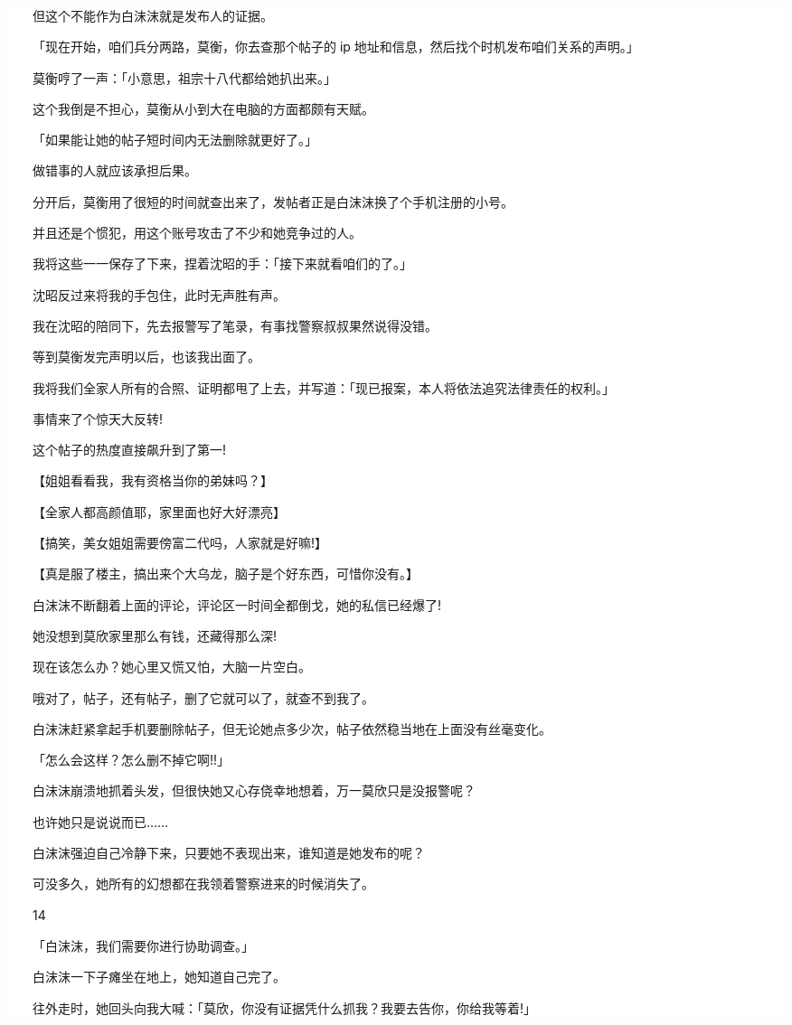 &emsp;&emsp;但这个不能作为白沫沫就是发布人的证据。  
  
&emsp;&emsp;「现在开始，咱们兵分两路，莫衡，你去查那个帖子的 ip 地址和信息，然后找个时机发布咱们关系的声明。」  
  
&emsp;&emsp;莫衡哼了一声：「小意思，祖宗十八代都给她扒出来。」  
  
&emsp;&emsp;这个我倒是不担心，莫衡从小到大在电脑的方面都颇有天赋。  
  
&emsp;&emsp;「如果能让她的帖子短时间内无法删除就更好了。」  
  
&emsp;&emsp;做错事的人就应该承担后果。  
  
&emsp;&emsp;分开后，莫衡用了很短的时间就查出来了，发帖者正是白沫沫换了个手机注册的小号。  
  
&emsp;&emsp;并且还是个惯犯，用这个账号攻击了不少和她竞争过的人。  
  
&emsp;&emsp;我将这些一一保存了下来，捏着沈昭的手：「接下来就看咱们的了。」  
  
&emsp;&emsp;沈昭反过来将我的手包住，此时无声胜有声。  
  
&emsp;&emsp;我在沈昭的陪同下，先去报警写了笔录，有事找警察叔叔果然说得没错。  
  
&emsp;&emsp;等到莫衡发完声明以后，也该我出面了。  
  
&emsp;&emsp;我将我们全家人所有的合照、证明都甩了上去，并写道：「现已报案，本人将依法追究法律责任的权利。」  
  
&emsp;&emsp;事情来了个惊天大反转!  
  
&emsp;&emsp;这个帖子的热度直接飙升到了第一!  
  
&emsp;&emsp;【姐姐看看我，我有资格当你的弟妹吗？】  
  
&emsp;&emsp;【全家人都高颜值耶，家里面也好大好漂亮】  
  
&emsp;&emsp;【搞笑，美女姐姐需要傍富二代吗，人家就是好嘛!】  
  
&emsp;&emsp;【真是服了楼主，搞出来个大乌龙，脑子是个好东西，可惜你没有。】  
  
&emsp;&emsp;白沫沫不断翻着上面的评论，评论区一时间全都倒戈，她的私信已经爆了!  
  
&emsp;&emsp;她没想到莫欣家里那么有钱，还藏得那么深!  
  
&emsp;&emsp;现在该怎么办？她心里又慌又怕，大脑一片空白。  
  
&emsp;&emsp;哦对了，帖子，还有帖子，删了它就可以了，就查不到我了。  
  
&emsp;&emsp;白沫沫赶紧拿起手机要删除帖子，但无论她点多少次，帖子依然稳当地在上面没有丝毫变化。  
  
&emsp;&emsp;「怎么会这样？怎么删不掉它啊!!」  
  
&emsp;&emsp;白沫沫崩溃地抓着头发，但很快她又心存侥幸地想着，万一莫欣只是没报警呢？  
  
&emsp;&emsp;也许她只是说说而已……  
  
&emsp;&emsp;白沫沫强迫自己冷静下来，只要她不表现出来，谁知道是她发布的呢？  
  
&emsp;&emsp;可没多久，她所有的幻想都在我领着警察进来的时候消失了。  
  
&emsp;&emsp;14  
  
&emsp;&emsp;「白沫沫，我们需要你进行协助调查。」  
  
&emsp;&emsp;白沫沫一下子瘫坐在地上，她知道自己完了。  
  
&emsp;&emsp;往外走时，她回头向我大喊：「莫欣，你没有证据凭什么抓我？我要去告你，你给我等着!」  
  